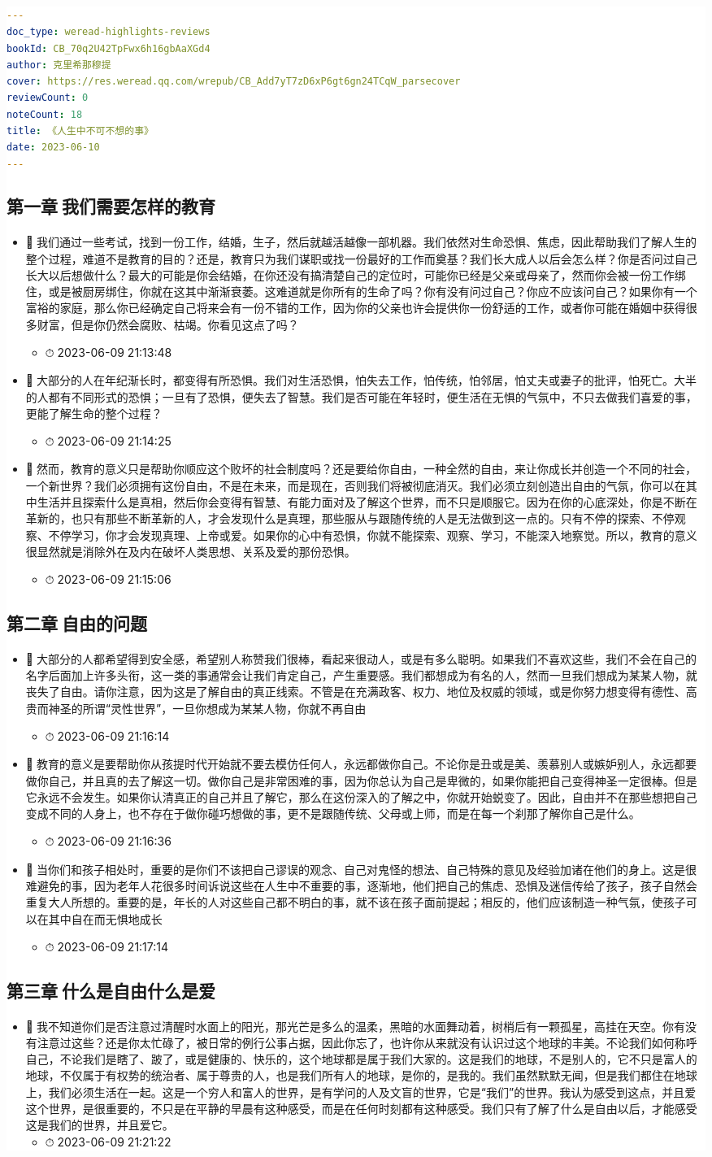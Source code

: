 ```yaml
---
doc_type: weread-highlights-reviews
bookId: CB_70q2U42TpFwx6h16gbAaXGd4
author: 克里希那穆提
cover: https://res.weread.qq.com/wrepub/CB_Add7yT7zD6xP6gt6gn24TCqW_parsecover
reviewCount: 0
noteCount: 18
title: 《人生中不可不想的事》
date: 2023-06-10
---
```



## 第一章 我们需要怎样的教育


- 📌 我们通过一些考试，找到一份工作，结婚，生子，然后就越活越像一部机器。我们依然对生命恐惧、焦虑，因此帮助我们了解人生的整个过程，难道不是教育的目的？还是，教育只为我们谋职或找一份最好的工作而奠基？我们长大成人以后会怎么样？你是否问过自己长大以后想做什么？最大的可能是你会结婚，在你还没有搞清楚自己的定位时，可能你已经是父亲或母亲了，然而你会被一份工作绑住，或是被厨房绑住，你就在这其中渐渐衰萎。这难道就是你所有的生命了吗？你有没有问过自己？你应不应该问自己？如果你有一个富裕的家庭，那么你已经确定自己将来会有一份不错的工作，因为你的父亲也许会提供你一份舒适的工作，或者你可能在婚姻中获得很多财富，但是你仍然会腐败、枯竭。你看见这点了吗？ 
    - ⏱ 2023-06-09 21:13:48 

- 📌 大部分的人在年纪渐长时，都变得有所恐惧。我们对生活恐惧，怕失去工作，怕传统，怕邻居，怕丈夫或妻子的批评，怕死亡。大半的人都有不同形式的恐惧；一旦有了恐惧，便失去了智慧。我们是否可能在年轻时，便生活在无惧的气氛中，不只去做我们喜爱的事，更能了解生命的整个过程？ 
    - ⏱ 2023-06-09 21:14:25 

- 📌 然而，教育的意义只是帮助你顺应这个败坏的社会制度吗？还是要给你自由，一种全然的自由，来让你成长并创造一个不同的社会，一个新世界？我们必须拥有这份自由，不是在未来，而是现在，否则我们将被彻底消灭。我们必须立刻创造出自由的气氛，你可以在其中生活并且探索什么是真相，然后你会变得有智慧、有能力面对及了解这个世界，而不只是顺服它。因为在你的心底深处，你是不断在革新的，也只有那些不断革新的人，才会发现什么是真理，那些服从与跟随传统的人是无法做到这一点的。只有不停的探索、不停观察、不停学习，你才会发现真理、上帝或爱。如果你的心中有恐惧，你就不能探索、观察、学习，不能深入地察觉。所以，教育的意义很显然就是消除外在及内在破坏人类思想、关系及爱的那份恐惧。 
    - ⏱ 2023-06-09 21:15:06 
## 第二章 自由的问题


- 📌 大部分的人都希望得到安全感，希望别人称赞我们很棒，看起来很动人，或是有多么聪明。如果我们不喜欢这些，我们不会在自己的名字后面加上许多头衔，这一类的事通常会让我们肯定自己，产生重要感。我们都想成为有名的人，然而一旦我们想成为某某人物，就丧失了自由。请你注意，因为这是了解自由的真正线索。不管是在充满政客、权力、地位及权威的领域，或是你努力想变得有德性、高贵而神圣的所谓“灵性世界”，一旦你想成为某某人物，你就不再自由 
    - ⏱ 2023-06-09 21:16:14 

- 📌 教育的意义是要帮助你从孩提时代开始就不要去模仿任何人，永远都做你自己。不论你是丑或是美、羡慕别人或嫉妒别人，永远都要做你自己，并且真的去了解这一切。做你自己是非常困难的事，因为你总认为自己是卑微的，如果你能把自己变得神圣一定很棒。但是它永远不会发生。如果你认清真正的自己并且了解它，那么在这份深入的了解之中，你就开始蜕变了。因此，自由并不在那些想把自己变成不同的人身上，也不存在于做你碰巧想做的事，更不是跟随传统、父母或上师，而是在每一个刹那了解你自己是什么。 
    - ⏱ 2023-06-09 21:16:36 

- 📌 当你们和孩子相处时，重要的是你们不该把自己谬误的观念、自己对鬼怪的想法、自己特殊的意见及经验加诸在他们的身上。这是很难避免的事，因为老年人花很多时间诉说这些在人生中不重要的事，逐渐地，他们把自己的焦虑、恐惧及迷信传给了孩子，孩子自然会重复大人所想的。重要的是，年长的人对这些自己都不明白的事，就不该在孩子面前提起；相反的，他们应该制造一种气氛，使孩子可以在其中自在而无惧地成长 
    - ⏱ 2023-06-09 21:17:14 
## 第三章 什么是自由什么是爱


- 📌 我不知道你们是否注意过清醒时水面上的阳光，那光芒是多么的温柔，黑暗的水面舞动着，树梢后有一颗孤星，高挂在天空。你有没有注意过这些？还是你太忙碌了，被日常的例行公事占据，因此你忘了，也许你从来就没有认识过这个地球的丰美。不论我们如何称呼自己，不论我们是瞎了、跛了，或是健康的、快乐的，这个地球都是属于我们大家的。这是我们的地球，不是别人的，它不只是富人的地球，不仅属于有权势的统治者、属于尊贵的人，也是我们所有人的地球，是你的，是我的。我们虽然默默无闻，但是我们都住在地球上，我们必须生活在一起。这是一个穷人和富人的世界，是有学问的人及文盲的世界，它是“我们”的世界。我认为感受到这点，并且爱这个世界，是很重要的，不只是在平静的早晨有这种感受，而是在任何时刻都有这种感受。我们只有了解了什么是自由以后，才能感受这是我们的世界，并且爱它。 
    - ⏱ 2023-06-09 21:21:22 
